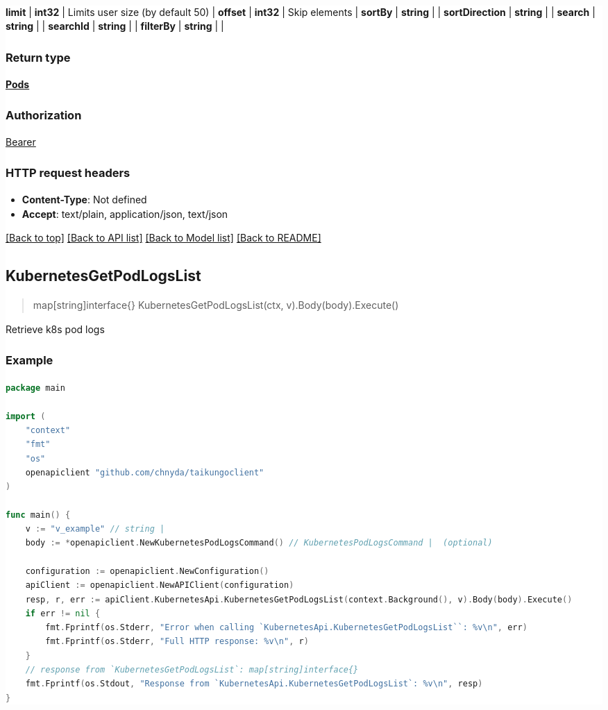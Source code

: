 
 **limit** | **int32** | Limits user size (by default 50) | 
 **offset** | **int32** | Skip elements | 
 **sortBy** | **string** |  | 
 **sortDirection** | **string** |  | 
 **search** | **string** |  | 
 **searchId** | **string** |  | 
 **filterBy** | **string** |  | 

### Return type

[**Pods**](Pods.md)

### Authorization

[Bearer](../README.md#Bearer)

### HTTP request headers

- **Content-Type**: Not defined
- **Accept**: text/plain, application/json, text/json

[[Back to top]](#) [[Back to API list]](../README.md#documentation-for-api-endpoints)
[[Back to Model list]](../README.md#documentation-for-models)
[[Back to README]](../README.md)


## KubernetesGetPodLogsList

> map[string]interface{} KubernetesGetPodLogsList(ctx, v).Body(body).Execute()

Retrieve k8s pod logs

### Example

```go
package main

import (
    "context"
    "fmt"
    "os"
    openapiclient "github.com/chnyda/taikungoclient"
)

func main() {
    v := "v_example" // string | 
    body := *openapiclient.NewKubernetesPodLogsCommand() // KubernetesPodLogsCommand |  (optional)

    configuration := openapiclient.NewConfiguration()
    apiClient := openapiclient.NewAPIClient(configuration)
    resp, r, err := apiClient.KubernetesApi.KubernetesGetPodLogsList(context.Background(), v).Body(body).Execute()
    if err != nil {
        fmt.Fprintf(os.Stderr, "Error when calling `KubernetesApi.KubernetesGetPodLogsList``: %v\n", err)
        fmt.Fprintf(os.Stderr, "Full HTTP response: %v\n", r)
    }
    // response from `KubernetesGetPodLogsList`: map[string]interface{}
    fmt.Fprintf(os.Stdout, "Response from `KubernetesApi.KubernetesGetPodLogsList`: %v\n", resp)
}
```
